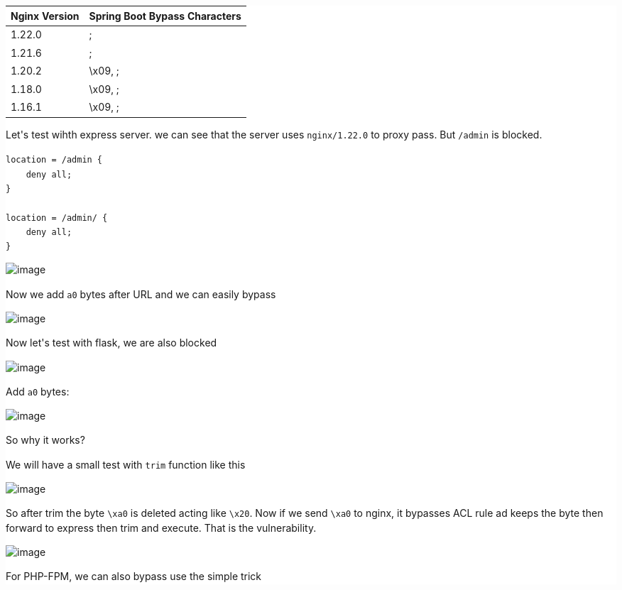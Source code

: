 
|Nginx Version|Spring Boot Bypass Characters|
|-|-|
|1.22.0|;|
|1.21.6|;|
|1.20.2|\x09, ;|
|1.18.0|\x09, ;|
|1.16.1|\x09, ;|

Let's test wihth express server. we can see that the server uses `nginx/1.22.0` to proxy pass. But `/admin` is blocked.

```
location = /admin {
    deny all;
}

location = /admin/ {
    deny all;
}
```

![image](https://hackmd.io/_uploads/H1xHwr6hlg.png)

Now we add `a0` bytes after URL and we can easily bypass

![image](https://hackmd.io/_uploads/BJVUvBp3el.png)

Now let's test with flask, we are also blocked

![image](https://hackmd.io/_uploads/ByKwwSpneg.png)

Add `a0` bytes:

![image](https://hackmd.io/_uploads/BkJPwra2lx.png)


So why it works?

We will have a small test with `trim` function like this

![image](https://hackmd.io/_uploads/r1Xesi1pgg.png)

So after trim the byte `\xa0` is deleted acting like    `\x20`. Now if we send `\xa0` to nginx, it bypasses ACL rule ad keeps the byte then forward to express then trim and execute. That is the vulnerability.

![image](https://hackmd.io/_uploads/HkQk_LM6xe.png)

For PHP-FPM, we can also bypass use the simple trick
